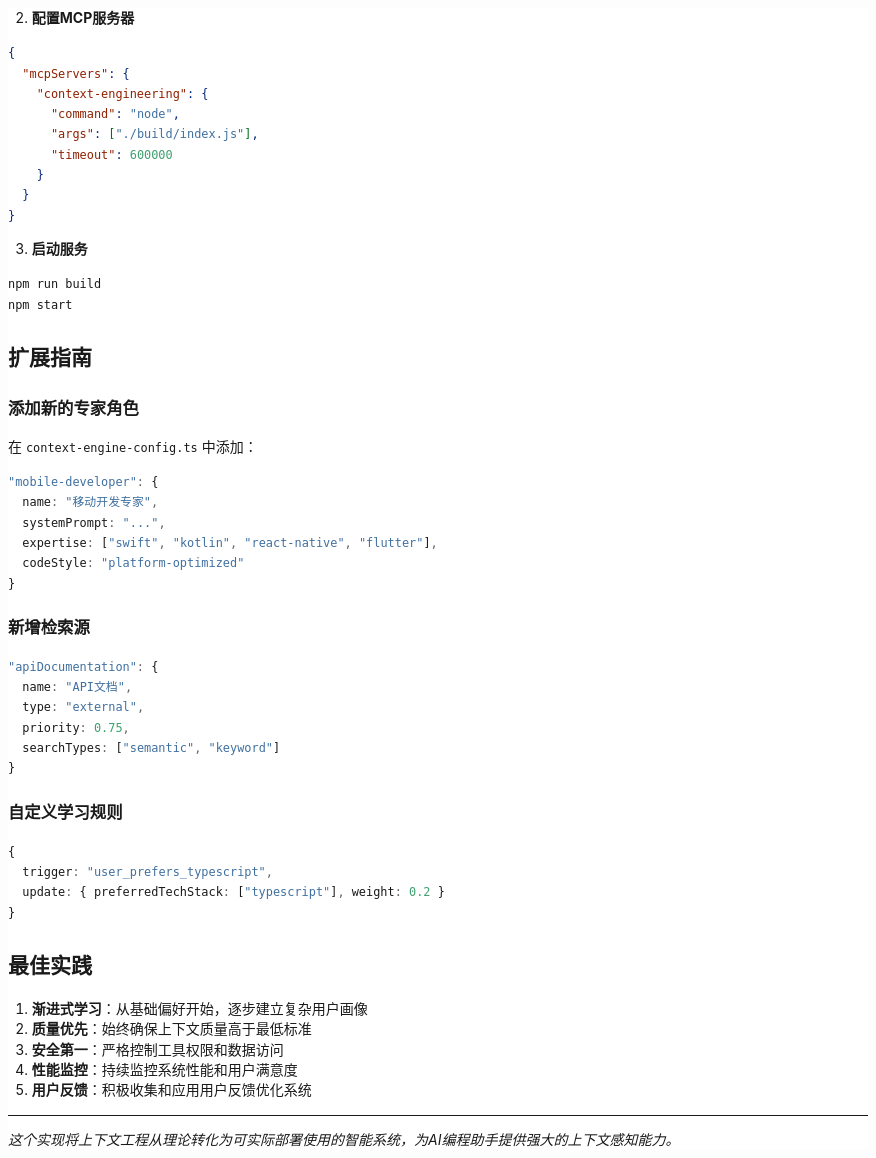 2. **配置MCP服务器**
```json
{
  "mcpServers": {
    "context-engineering": {
      "command": "node",
      "args": ["./build/index.js"],
      "timeout": 600000
    }
  }
}
```

3. **启动服务**
```bash
npm run build
npm start
```

## 扩展指南

### 添加新的专家角色
在 `context-engine-config.ts` 中添加：
```typescript
"mobile-developer": {
  name: "移动开发专家",
  systemPrompt: "...",
  expertise: ["swift", "kotlin", "react-native", "flutter"],
  codeStyle: "platform-optimized"
}
```

### 新增检索源
```typescript
"apiDocumentation": {
  name: "API文档",
  type: "external",
  priority: 0.75,
  searchTypes: ["semantic", "keyword"]
}
```

### 自定义学习规则
```typescript
{
  trigger: "user_prefers_typescript",
  update: { preferredTechStack: ["typescript"], weight: 0.2 }
}
```

## 最佳实践

1. **渐进式学习**：从基础偏好开始，逐步建立复杂用户画像
2. **质量优先**：始终确保上下文质量高于最低标准
3. **安全第一**：严格控制工具权限和数据访问
4. **性能监控**：持续监控系统性能和用户满意度
5. **用户反馈**：积极收集和应用用户反馈优化系统

---

*这个实现将上下文工程从理论转化为可实际部署使用的智能系统，为AI编程助手提供强大的上下文感知能力。*